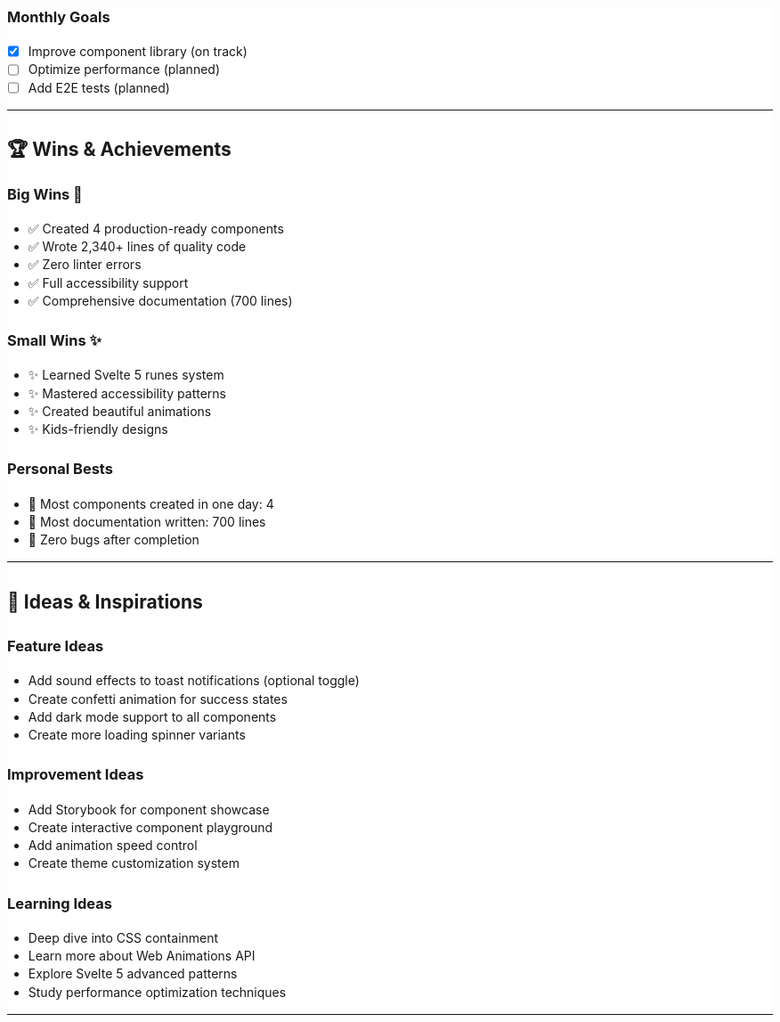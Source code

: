 ### **Monthly Goals**
- [x] Improve component library (on track)
- [ ] Optimize performance (planned)
- [ ] Add E2E tests (planned)

---

## 🏆 **Wins & Achievements**

### **Big Wins** 🎉
- ✅ Created 4 production-ready components
- ✅ Wrote 2,340+ lines of quality code
- ✅ Zero linter errors
- ✅ Full accessibility support
- ✅ Comprehensive documentation (700 lines)

### **Small Wins** ✨
- ✨ Learned Svelte 5 runes system
- ✨ Mastered accessibility patterns
- ✨ Created beautiful animations
- ✨ Kids-friendly designs

### **Personal Bests**
- 🏅 Most components created in one day: 4
- 🏅 Most documentation written: 700 lines
- 🏅 Zero bugs after completion

---

## 🎨 **Ideas & Inspirations**

### **Feature Ideas**
- Add sound effects to toast notifications (optional toggle)
- Create confetti animation for success states
- Add dark mode support to all components
- Create more loading spinner variants

### **Improvement Ideas**
- Add Storybook for component showcase
- Create interactive component playground
- Add animation speed control
- Create theme customization system

### **Learning Ideas**
- Deep dive into CSS containment
- Learn more about Web Animations API
- Explore Svelte 5 advanced patterns
- Study performance optimization techniques

---